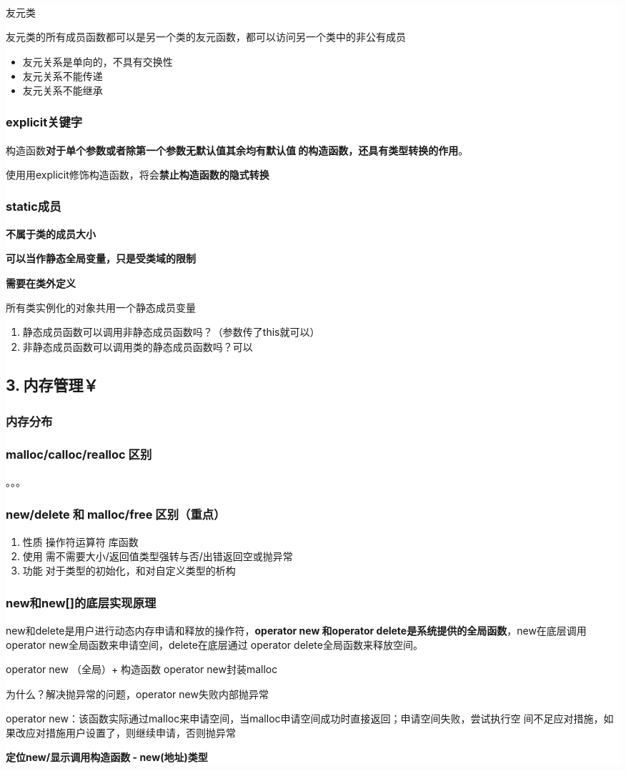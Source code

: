 友元类

友元类的所有成员函数都可以是另一个类的友元函数，都可以访问另一个类中的非公有成员

- 友元关系是单向的，不具有交换性
- 友元关系不能传递
- 友元关系不能继承

### **explicit关键字**

构造函数**对于单个参数或者除第一个参数无默认值其余均有默认值 的构造函数，还具有类型转换的作用**。

使用用explicit修饰构造函数，将会**禁止构造函数的隐式转换**

### **static成员**

**不属于类的成员大小**

**可以当作静态全局变量，只是受类域的限制**

**需要在类外定义**

所有类实例化的对象共用一个静态成员变量

1. 静态成员函数可以调用非静态成员函数吗？（参数传了this就可以）
2. 非静态成员函数可以调用类的静态成员函数吗？可以

## 3. 内存管理￥

### 内存分布



### malloc/calloc/realloc 区别

。。。

### new/delete 和 malloc/free 区别（重点）

1. 性质 操作符运算符 库函数
2. 使用 需不需要大小/返回值类型强转与否/出错返回空或抛异常
3. 功能 对于类型的初始化，和对自定义类型的析构

### new和new[]的底层实现原理

new和delete是用户进行动态内存申请和释放的操作符，**operator new 和operator delete是系统提供的全局函数**，new在底层调用operator new全局函数来申请空间，delete在底层通过 operator delete全局函数来释放空间。

operator new （全局）+ 构造函数 operator new封装malloc

为什么？解决抛异常的问题，operator new失败内部抛异常

operator new：该函数实际通过malloc来申请空间，当malloc申请空间成功时直接返回；申请空间失败，尝试执行空        间不足应对措施，如果改应对措施用户设置了，则继续申请，否则抛异常

**定位new/显示调用构造函数 -  new(地址)类型** 
